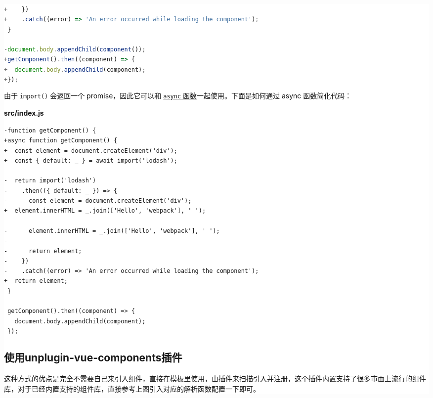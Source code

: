 ```js
+    })
+    .catch((error) => 'An error occurred while loading the component');
 }

-document.body.appendChild(component());
+getComponent().then((component) => {
+  document.body.appendChild(component);
+});
```
由于 `import()` 会返回一个 promise，因此它可以和 [`async` 函数](https://developer.mozilla.org/en-US/docs/Web/JavaScript/Reference/Statements/async_function)一起使用。下面是如何通过 async 函数简化代码：

**src/index.js**

```
-function getComponent() {
+async function getComponent() {
+  const element = document.createElement('div');
+  const { default: _ } = await import('lodash');

-  return import('lodash')
-    .then(({ default: _ }) => {
-      const element = document.createElement('div');
+  element.innerHTML = _.join(['Hello', 'webpack'], ' ');

-      element.innerHTML = _.join(['Hello', 'webpack'], ' ');
-
-      return element;
-    })
-    .catch((error) => 'An error occurred while loading the component');
+  return element;
 }

 getComponent().then((component) => {
   document.body.appendChild(component);
 });
```
## 使用unplugin-vue-components插件
这种方式的优点是完全不需要自己来引入组件，直接在模板里使用，由插件来扫描引入并注册，这个插件内置支持了很多市面上流行的组件库，对于已经内置支持的组件库，直接参考上图引入对应的解析函数配置一下即可。

